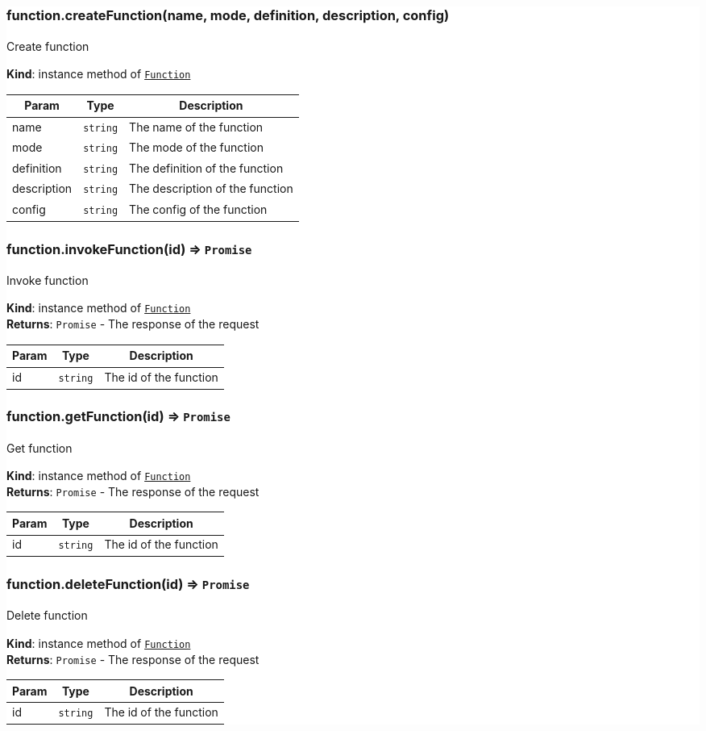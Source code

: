 <a name="Function+createFunction"></a>

### function.createFunction(name, mode, definition, description, config)
Create function

**Kind**: instance method of [<code>Function</code>](#Function)  

| Param | Type | Description |
| --- | --- | --- |
| name | <code>string</code> | The name of the function |
| mode | <code>string</code> | The mode of the function |
| definition | <code>string</code> | The definition of the function |
| description | <code>string</code> | The description of the function |
| config | <code>string</code> | The config of the function |

<a name="Function+invokeFunction"></a>

### function.invokeFunction(id) ⇒ <code>Promise</code>
Invoke function

**Kind**: instance method of [<code>Function</code>](#Function)  
**Returns**: <code>Promise</code> - The response of the request  

| Param | Type | Description |
| --- | --- | --- |
| id | <code>string</code> | The id of the function |

<a name="Function+getFunction"></a>

### function.getFunction(id) ⇒ <code>Promise</code>
Get function

**Kind**: instance method of [<code>Function</code>](#Function)  
**Returns**: <code>Promise</code> - The response of the request  

| Param | Type | Description |
| --- | --- | --- |
| id | <code>string</code> | The id of the function |

<a name="Function+deleteFunction"></a>

### function.deleteFunction(id) ⇒ <code>Promise</code>
Delete function

**Kind**: instance method of [<code>Function</code>](#Function)  
**Returns**: <code>Promise</code> - The response of the request  

| Param | Type | Description |
| --- | --- | --- |
| id | <code>string</code> | The id of the function |
